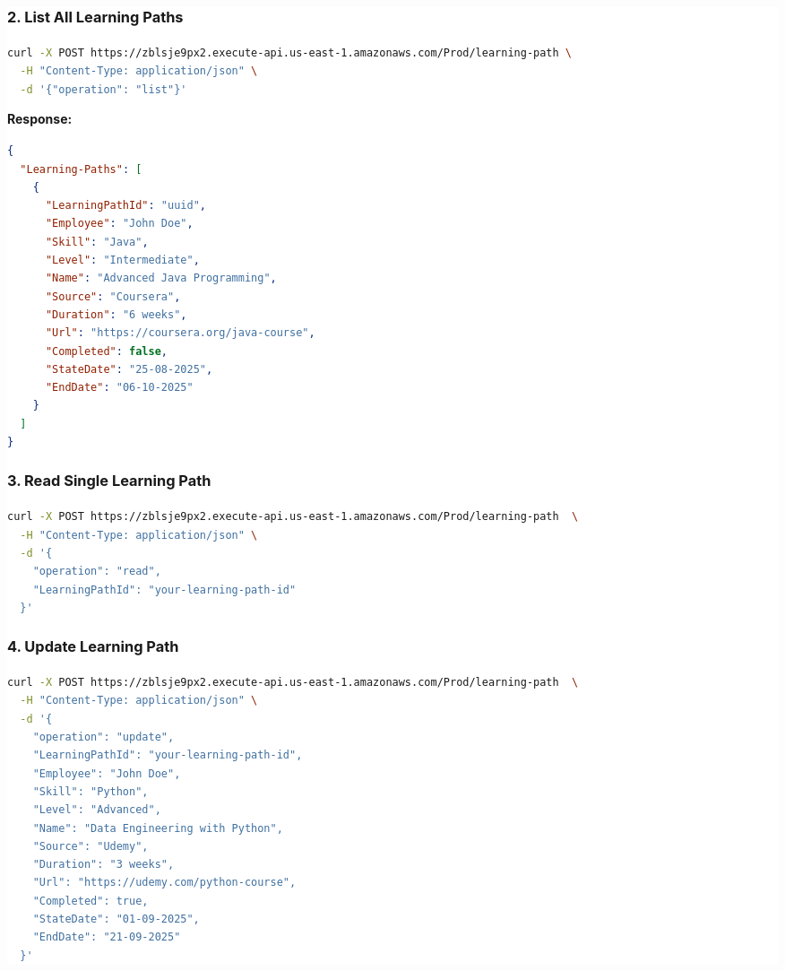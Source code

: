 ### 2. List All Learning Paths
```bash
curl -X POST https://zblsje9px2.execute-api.us-east-1.amazonaws.com/Prod/learning-path \
  -H "Content-Type: application/json" \
  -d '{"operation": "list"}'
```

**Response:**
```json
{
  "Learning-Paths": [
    {
      "LearningPathId": "uuid",
      "Employee": "John Doe",
      "Skill": "Java",
      "Level": "Intermediate",
      "Name": "Advanced Java Programming",
      "Source": "Coursera",
      "Duration": "6 weeks",
      "Url": "https://coursera.org/java-course",
      "Completed": false,
      "StateDate": "25-08-2025",
      "EndDate": "06-10-2025"
    }
  ]
}
```

### 3. Read Single Learning Path
```bash
curl -X POST https://zblsje9px2.execute-api.us-east-1.amazonaws.com/Prod/learning-path  \
  -H "Content-Type: application/json" \
  -d '{
    "operation": "read",
    "LearningPathId": "your-learning-path-id"
  }'
```

### 4. Update Learning Path
```bash
curl -X POST https://zblsje9px2.execute-api.us-east-1.amazonaws.com/Prod/learning-path  \
  -H "Content-Type: application/json" \
  -d '{
    "operation": "update",
    "LearningPathId": "your-learning-path-id",
    "Employee": "John Doe",
    "Skill": "Python",
    "Level": "Advanced",
    "Name": "Data Engineering with Python",
    "Source": "Udemy", 
    "Duration": "3 weeks",
    "Url": "https://udemy.com/python-course",
    "Completed": true,
    "StateDate": "01-09-2025",
    "EndDate": "21-09-2025"
  }'
```
